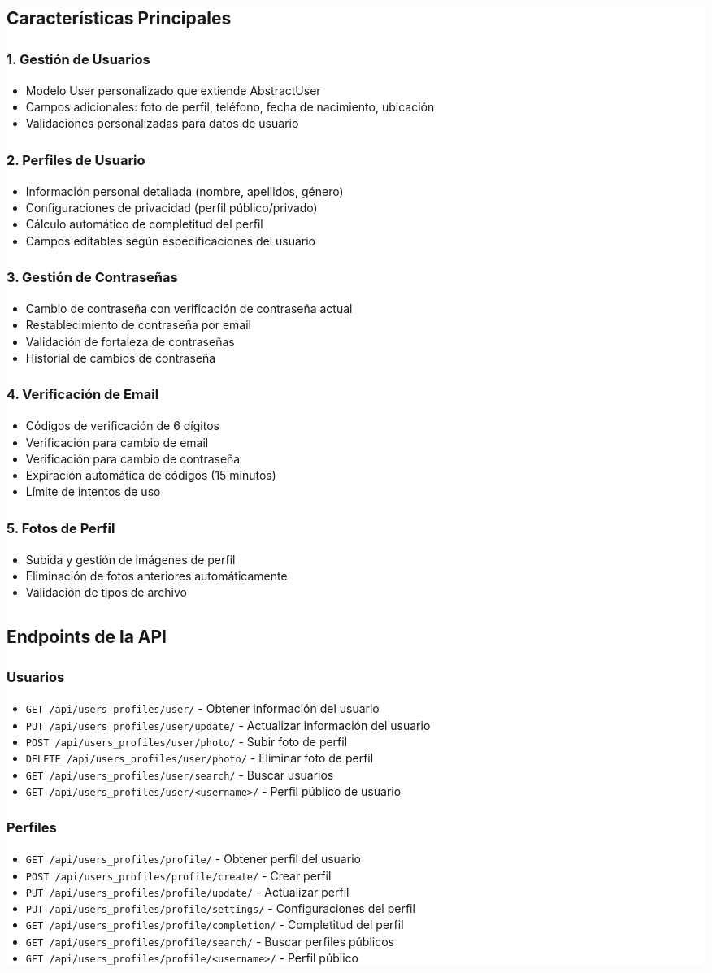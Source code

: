 ## Características Principales

### 1. Gestión de Usuarios
- Modelo User personalizado que extiende AbstractUser
- Campos adicionales: foto de perfil, teléfono, fecha de nacimiento, ubicación
- Validaciones personalizadas para datos de usuario

### 2. Perfiles de Usuario
- Información personal detallada (nombre, apellidos, género)
- Configuraciones de privacidad (perfil público/privado)
- Cálculo automático de completitud del perfil
- Campos editables según especificaciones del usuario

### 3. Gestión de Contraseñas
- Cambio de contraseña con verificación de contraseña actual
- Restablecimiento de contraseña por email
- Validación de fortaleza de contraseñas
- Historial de cambios de contraseña

### 4. Verificación de Email
- Códigos de verificación de 6 dígitos
- Verificación para cambio de email
- Verificación para cambio de contraseña
- Expiración automática de códigos (15 minutos)
- Límite de intentos de uso

### 5. Fotos de Perfil
- Subida y gestión de imágenes de perfil
- Eliminación de fotos anteriores automáticamente
- Validación de tipos de archivo

## Endpoints de la API

### Usuarios
- `GET /api/users_profiles/user/` - Obtener información del usuario
- `PUT /api/users_profiles/user/update/` - Actualizar información del usuario
- `POST /api/users_profiles/user/photo/` - Subir foto de perfil
- `DELETE /api/users_profiles/user/photo/` - Eliminar foto de perfil
- `GET /api/users_profiles/user/search/` - Buscar usuarios
- `GET /api/users_profiles/user/<username>/` - Perfil público de usuario

### Perfiles
- `GET /api/users_profiles/profile/` - Obtener perfil del usuario
- `POST /api/users_profiles/profile/create/` - Crear perfil
- `PUT /api/users_profiles/profile/update/` - Actualizar perfil
- `PUT /api/users_profiles/profile/settings/` - Configuraciones del perfil
- `GET /api/users_profiles/profile/completion/` - Completitud del perfil
- `GET /api/users_profiles/profile/search/` - Buscar perfiles públicos
- `GET /api/users_profiles/profile/<username>/` - Perfil público
